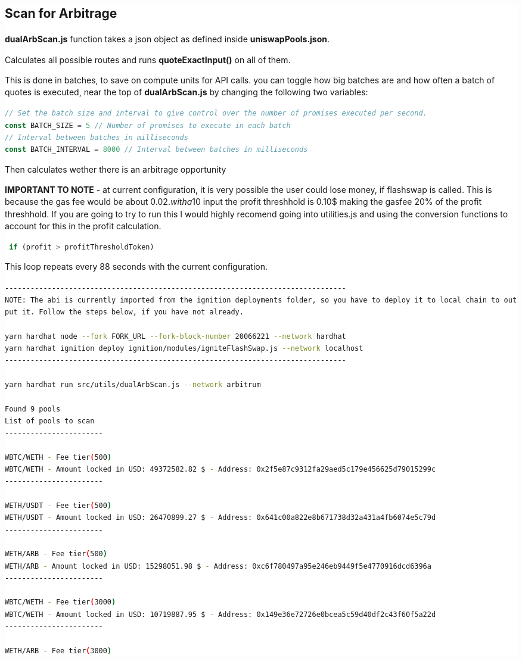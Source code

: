 ## Scan for Arbitrage

**dualArbScan.js** function takes a json object as defined inside **uniswapPools.json**.

Calculates all possible routes and runs **quoteExactInput()** on all of them.

This is done in batches, to save on compute units for API calls. you can toggle how big batches are and how often a batch of quotes is executed, near the top of **dualArbScan.js** by changing the following two variables:

```javascript
// Set the batch size and interval to give control over the number of promises executed per second.
const BATCH_SIZE = 5 // Number of promises to execute in each batch
// Interval between batches in milliseconds
const BATCH_INTERVAL = 8000 // Interval between batches in milliseconds
```

Then calculates wether there is an arbitrage opportunity

**IMPORTANT TO NOTE** - at current configuration, it is very possible the user could lose money, if flashswap is called. This is because the gas fee would be about 0.02$. with a 10$ input the profit threshhold is 0.10$ making the gasfee 20% of the profit threshhold. If you are going to try to run this I would highly recomend going into utilities.js and using the conversion functions to account for this in the profit calculation.

```javascript
 if (profit > profitThresholdToken)
```

This loop repeats every 88 seconds with the current configuration.

```bash
--------------------------------------------------------------------------------
NOTE: The abi is currently imported from the ignition deployments folder, so you have to deploy it to local chain to output it. Follow the steps below, if you have not already.

yarn hardhat node --fork FORK_URL --fork-block-number 20066221 --network hardhat
yarn hardhat ignition deploy ignition/modules/igniteFlashSwap.js --network localhost
--------------------------------------------------------------------------------

yarn hardhat run src/utils/dualArbScan.js --network arbitrum

Found 9 pools
List of pools to scan
-----------------------

WBTC/WETH - Fee tier(500)
WBTC/WETH - Amount locked in USD: 49372582.82 $ - Address: 0x2f5e87c9312fa29aed5c179e456625d79015299c
-----------------------

WETH/USDT - Fee tier(500)
WETH/USDT - Amount locked in USD: 26470899.27 $ - Address: 0x641c00a822e8b671738d32a431a4fb6074e5c79d
-----------------------

WETH/ARB - Fee tier(500)
WETH/ARB - Amount locked in USD: 15298051.98 $ - Address: 0xc6f780497a95e246eb9449f5e4770916dcd6396a
-----------------------

WBTC/WETH - Fee tier(3000)
WBTC/WETH - Amount locked in USD: 10719887.95 $ - Address: 0x149e36e72726e0bcea5c59d40df2c43f60f5a22d
-----------------------

WETH/ARB - Fee tier(3000)
```